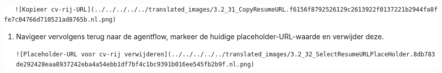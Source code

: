        ![Kopieer cv-rij-URL](../../../../../translated_images/3.2_31_CopyResumeURL.f6156f8792526129c2613922f0137221b2944fa8ffe7c04766d710521ad8765b.nl.png)

1. Navigeer vervolgens terug naar de agentflow, markeer de huidige placeholder-URL-waarde en verwijder deze.

       ![Placeholder-URL voor cv-rij verwijderen](../../../../../translated_images/3.2_32_SelectResumeURLPlaceHolder.8db783de292428eaa8937242eba4a54ebb1df7bf4c1bc9391b016ee545fb2b9f.nl.png)
